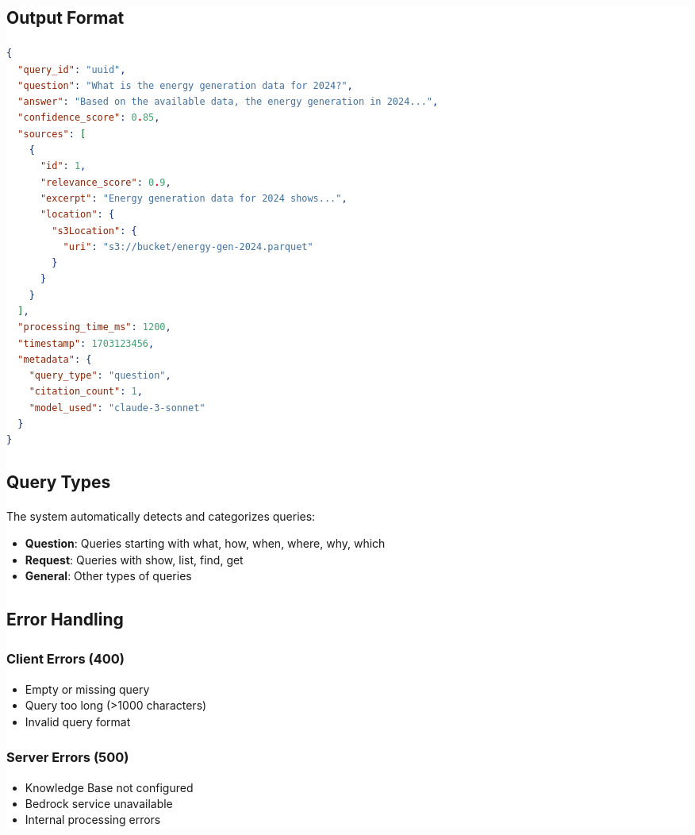 ## Output Format

```json
{
  "query_id": "uuid",
  "question": "What is the energy generation data for 2024?",
  "answer": "Based on the available data, the energy generation in 2024...",
  "confidence_score": 0.85,
  "sources": [
    {
      "id": 1,
      "relevance_score": 0.9,
      "excerpt": "Energy generation data for 2024 shows...",
      "location": {
        "s3Location": {
          "uri": "s3://bucket/energy-gen-2024.parquet"
        }
      }
    }
  ],
  "processing_time_ms": 1200,
  "timestamp": 1703123456,
  "metadata": {
    "query_type": "question",
    "citation_count": 1,
    "model_used": "claude-3-sonnet"
  }
}
```

## Query Types

The system automatically detects and categorizes queries:

- **Question**: Queries starting with what, how, when, where, why, which
- **Request**: Queries with show, list, find, get
- **General**: Other types of queries

## Error Handling

### Client Errors (400)
- Empty or missing query
- Query too long (>1000 characters)
- Invalid query format

### Server Errors (500)
- Knowledge Base not configured
- Bedrock service unavailable
- Internal processing errors
